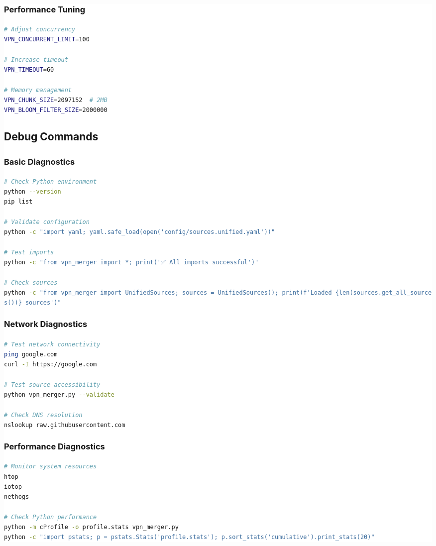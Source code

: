 ### Performance Tuning
```bash
# Adjust concurrency
VPN_CONCURRENT_LIMIT=100

# Increase timeout
VPN_TIMEOUT=60

# Memory management
VPN_CHUNK_SIZE=2097152  # 2MB
VPN_BLOOM_FILTER_SIZE=2000000
```

## Debug Commands

### Basic Diagnostics
```bash
# Check Python environment
python --version
pip list

# Validate configuration
python -c "import yaml; yaml.safe_load(open('config/sources.unified.yaml'))"

# Test imports
python -c "from vpn_merger import *; print('✅ All imports successful')"

# Check sources
python -c "from vpn_merger import UnifiedSources; sources = UnifiedSources(); print(f'Loaded {len(sources.get_all_sources())} sources')"
```

### Network Diagnostics
```bash
# Test network connectivity
ping google.com
curl -I https://google.com

# Test source accessibility
python vpn_merger.py --validate

# Check DNS resolution
nslookup raw.githubusercontent.com
```

### Performance Diagnostics
```bash
# Monitor system resources
htop
iotop
nethogs

# Check Python performance
python -m cProfile -o profile.stats vpn_merger.py
python -c "import pstats; p = pstats.Stats('profile.stats'); p.sort_stats('cumulative').print_stats(20)"
```
